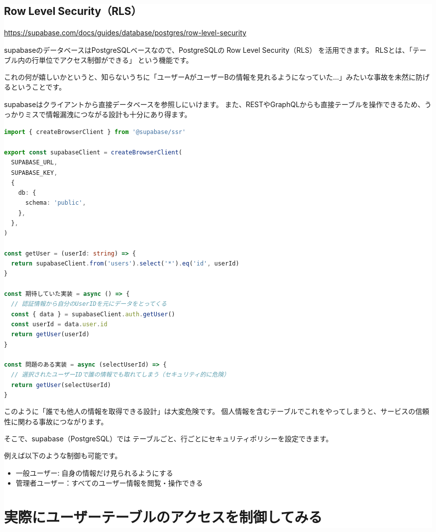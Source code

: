 ## Row Level Security（RLS）

https://supabase.com/docs/guides/database/postgres/row-level-security

supabaseのデータベースはPostgreSQLベースなので、PostgreSQLの Row Level Security（RLS） を活用できます。
RLSとは、「テーブル内の行単位でアクセス制御ができる」 という機能です。

これの何が嬉しいかというと、知らないうちに「ユーザーAがユーザーBの情報を見れるようになっていた…」みたいな事故を未然に防げるということです。

supabaseはクライアントから直接データベースを参照しにいけます。
また、RESTやGraphQLからも直接テーブルを操作できるため、うっかりミスで情報漏洩につながる設計も十分にあり得ます。

```ts
import { createBrowserClient } from '@supabase/ssr'

export const supabaseClient = createBrowserClient(
  SUPABASE_URL,
  SUPABASE_KEY,
  {
    db: {
      schema: 'public',
    },
  },
)

const getUser = (userId: string) => {
  return supabaseClient.from('users').select('*').eq('id', userId)
}

const 期待していた実装 = async () => {
  // 認証情報から自分のUserIDを元にデータをとってくる
  const { data } = supabaseClient.auth.getUser()
  const userId = data.user.id
  return getUser(userId)
}

const 問題のある実装 = async (selectUserId) => {
  // 選択されたユーザーIDで誰の情報でも取れてしまう（セキュリティ的に危険）
  return getUser(selectUserId)
}
```

このように「誰でも他人の情報を取得できる設計」は大変危険です。
個人情報を含むテーブルでこれをやってしまうと、サービスの信頼性に関わる事故につながります。

そこで、supabase（PostgreSQL）では テーブルごと、行ごとにセキュリティポリシーを設定できます。

例えば以下のような制御も可能です。

- 一般ユーザー: 自身の情報だけ見られるようにする
- 管理者ユーザー：すべてのユーザー情報を閲覧・操作できる

# 実際にユーザーテーブルのアクセスを制御してみる
